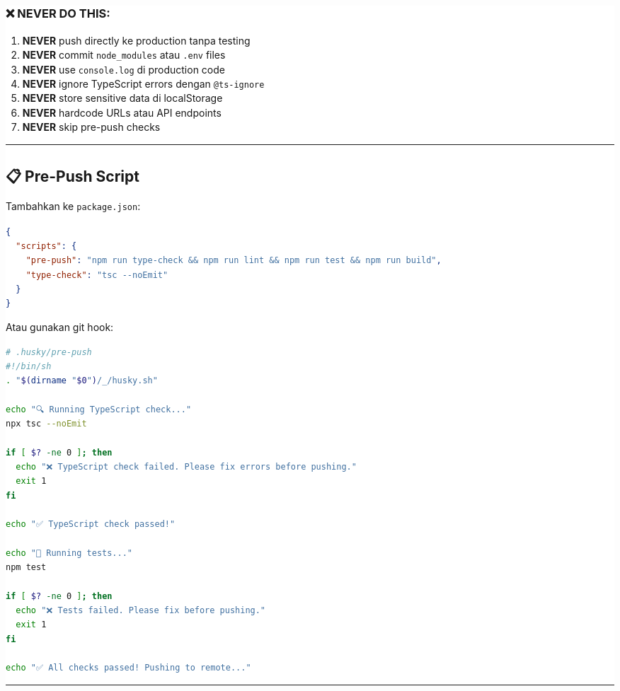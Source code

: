 ### ❌ NEVER DO THIS:

1. **NEVER** push directly ke production tanpa testing
2. **NEVER** commit `node_modules` atau `.env` files
3. **NEVER** use `console.log` di production code
4. **NEVER** ignore TypeScript errors dengan `@ts-ignore`
5. **NEVER** store sensitive data di localStorage
6. **NEVER** hardcode URLs atau API endpoints
7. **NEVER** skip pre-push checks

---

## 📋 Pre-Push Script

Tambahkan ke `package.json`:

```json
{
  "scripts": {
    "pre-push": "npm run type-check && npm run lint && npm run test && npm run build",
    "type-check": "tsc --noEmit"
  }
}
```

Atau gunakan git hook:

```bash
# .husky/pre-push
#!/bin/sh
. "$(dirname "$0")/_/husky.sh"

echo "🔍 Running TypeScript check..."
npx tsc --noEmit

if [ $? -ne 0 ]; then
  echo "❌ TypeScript check failed. Please fix errors before pushing."
  exit 1
fi

echo "✅ TypeScript check passed!"

echo "🧪 Running tests..."
npm test

if [ $? -ne 0 ]; then
  echo "❌ Tests failed. Please fix before pushing."
  exit 1
fi

echo "✅ All checks passed! Pushing to remote..."
```

---